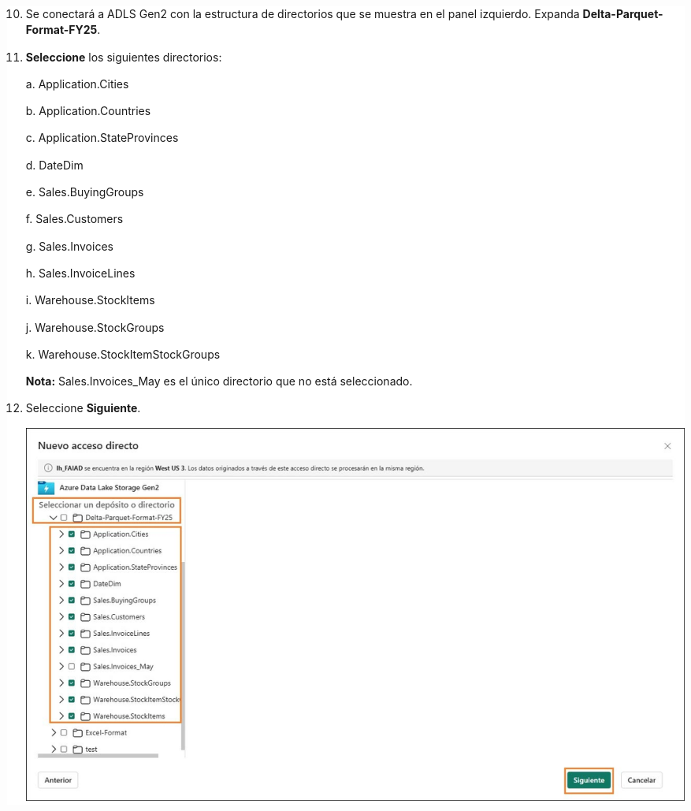 10. Se conectará a ADLS Gen2 con la estructura de directorios que se muestra en el panel izquierdo. Expanda **Delta-Parquet-Format-FY25**.

11. **Seleccione** los siguientes directorios:

    a.	Application.Cities

    b.	Application.Countries

    c.	Application.StateProvinces

    d.	DateDim

    e.	Sales.BuyingGroups

    f.	Sales.Customers

    g.	Sales.Invoices

    h.	Sales.InvoiceLines

    i.	Warehouse.StockItems

    j.	Warehouse.StockGroups

    k.	Warehouse.StockItemStockGroups

    **Nota:** Sales.Invoices_May es el único directorio que no está seleccionado.

12. Seleccione **Siguiente**.

    ![](../media/lab-03/image015.jpg)
 